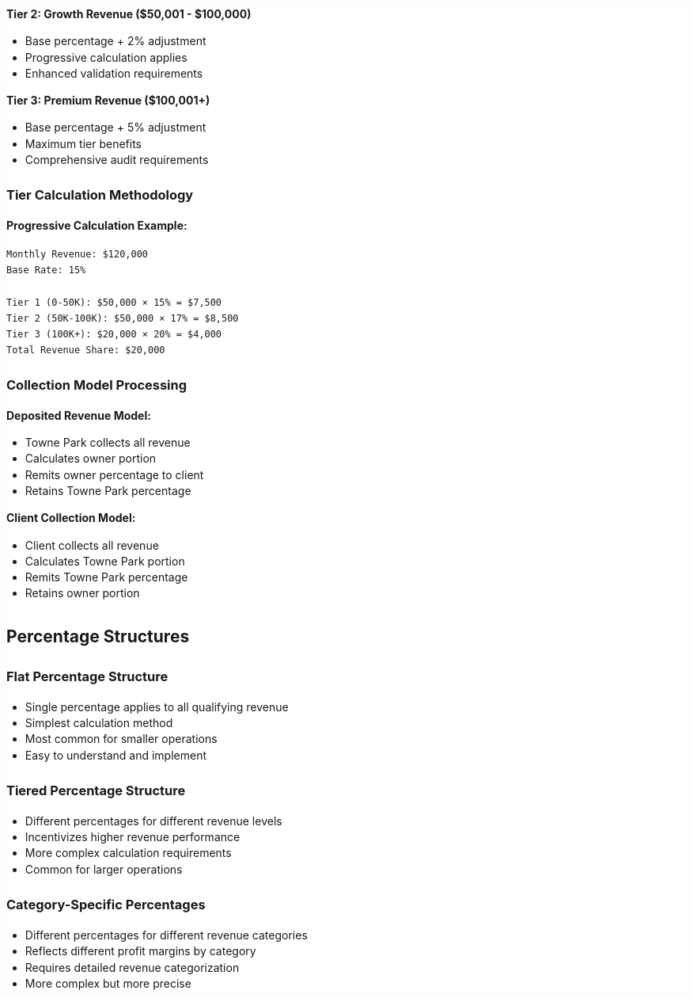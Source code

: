 **Tier 2: Growth Revenue ($50,001 - $100,000)**
- Base percentage + 2% adjustment
- Progressive calculation applies
- Enhanced validation requirements

**Tier 3: Premium Revenue ($100,001+)**
- Base percentage + 5% adjustment
- Maximum tier benefits
- Comprehensive audit requirements

### Tier Calculation Methodology

**Progressive Calculation Example:**
```
Monthly Revenue: $120,000
Base Rate: 15%

Tier 1 (0-50K): $50,000 × 15% = $7,500
Tier 2 (50K-100K): $50,000 × 17% = $8,500
Tier 3 (100K+): $20,000 × 20% = $4,000
Total Revenue Share: $20,000
```

### Collection Model Processing

**Deposited Revenue Model:**
- Towne Park collects all revenue
- Calculates owner portion
- Remits owner percentage to client
- Retains Towne Park percentage

**Client Collection Model:**
- Client collects all revenue
- Calculates Towne Park portion
- Remits Towne Park percentage
- Retains owner portion

## Percentage Structures

### Flat Percentage Structure
- Single percentage applies to all qualifying revenue
- Simplest calculation method
- Most common for smaller operations
- Easy to understand and implement

### Tiered Percentage Structure
- Different percentages for different revenue levels
- Incentivizes higher revenue performance
- More complex calculation requirements
- Common for larger operations

### Category-Specific Percentages
- Different percentages for different revenue categories
- Reflects different profit margins by category
- Requires detailed revenue categorization
- More complex but more precise

